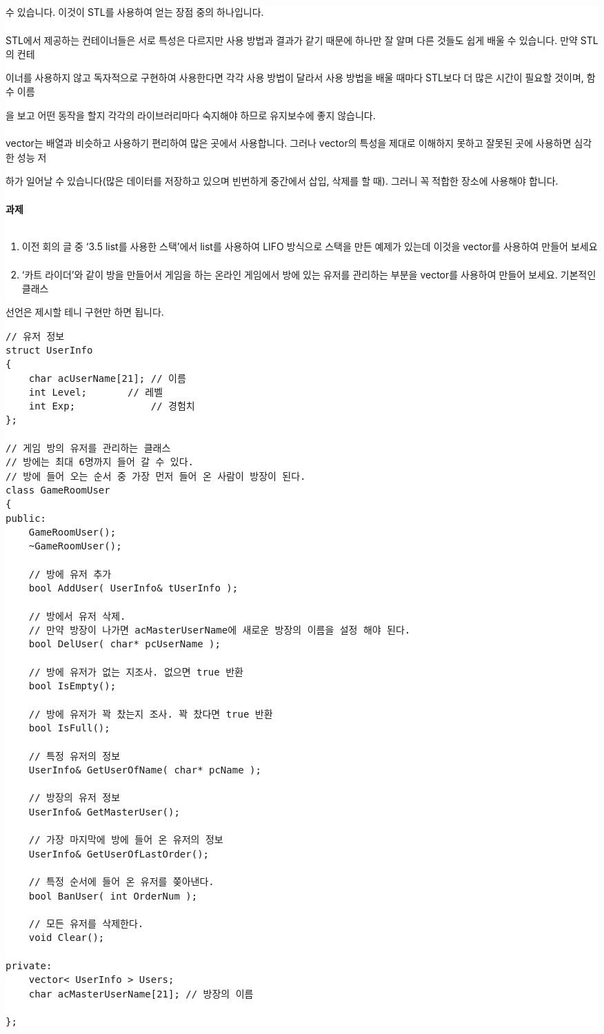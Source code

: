 수 있습니다. 이것이 STL를 사용하여 얻는 장점 중의 하나입니다.
<br><br>
STL에서 제공하는 컨테이너들은 서로 특성은 다르지만 사용 방법과 결과가 같기 때문에 하나만 잘 알며 다른 것들도 쉽게 배울 수 있습니다. 만약 STL의 컨테

이너를 사용하지 않고 독자적으로 구현하여 사용한다면 각각 사용 방법이 달라서 사용 방법을 배울 때마다 STL보다 더 많은 시간이 필요할 것이며, 함수 이름

을 보고 어떤 동작을 할지 각각의 라이브러리마다 숙지해야 하므로 유지보수에 좋지 않습니다.
<br><br>
vector는 배열과 비슷하고 사용하기 편리하여 많은 곳에서 사용합니다. 그러나 vector의 특성을 제대로 이해하지 못하고 잘못된 곳에 사용하면 심각한 성능 저

하가 일어날 수 있습니다(많은 데이터를 저장하고 있으며 빈번하게 중간에서 삽입, 삭제를 할 때). 그러니 꼭 적합한 장소에 사용해야 합니다.
<br><br>
<b>과제</b>
<br><br>
1. 이전 회의 글 중 ‘3.5 list를 사용한 스택’에서 list를 사용하여 LIFO 방식으로 스택을 만든 예제가 있는데 이것을 vector를 사용하여 만들어 보세요
<br><br>
2. ‘카트 라이더’와 같이 방을 만들어서 게임을 하는 온라인 게임에서 방에 있는 유저를 관리하는 부분을 vector를 사용하여 만들어 보세요. 기본적인 클래스 

선언은 제시할 테니 구현만 하면 됩니다.
<pre>// 유저 정보
struct UserInfo
{
	char acUserName[21]; // 이름	
	int	Level;       // 레벨  
	int Exp;             // 경험치   
};

// 게임 방의 유저를 관리하는 클래스
// 방에는 최대 6명까지 들어 갈 수 있다.
// 방에 들어 오는 순서 중 가장 먼저 들어 온 사람이 방장이 된다.
class GameRoomUser
{
public:
	GameRoomUser();
	~GameRoomUser();

	// 방에 유저 추가
	bool AddUser( UserInfo&amp; tUserInfo );

	// 방에서 유저 삭제. 
	// 만약 방장이 나가면 acMasterUserName에 새로운 방장의 이름을 설정 해야 된다.
	bool DelUser( char* pcUserName );

	// 방에 유저가 없는 지조사. 없으면 true 반환
	bool IsEmpty();

	// 방에 유저가 꽉 찼는지 조사. 꽉 찼다면 true 반환
	bool IsFull();

	// 특정 유저의 정보
	UserInfo&amp; GetUserOfName( char* pcName );

	// 방장의 유저 정보
	UserInfo&amp; GetMasterUser();

	// 가장 마지막에 방에 들어 온 유저의 정보
	UserInfo&amp; GetUserOfLastOrder();

	// 특정 순서에 들어 온 유저를 쫒아낸다.
	bool BanUser( int OrderNum );

	// 모든 유저를 삭제한다.
	void Clear();
	
private:
	vector&lt; UserInfo &gt; Users;
	char acMasterUserName[21]; // 방장의 이름

};
</pre>                </div>
